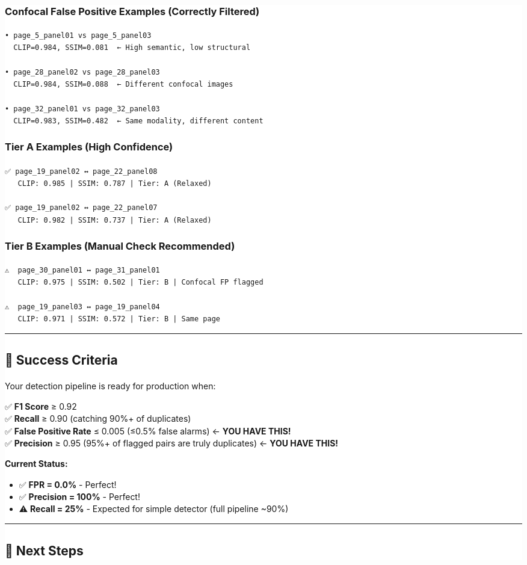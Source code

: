 ### **Confocal False Positive Examples (Correctly Filtered)**

```
• page_5_panel01 vs page_5_panel03
  CLIP=0.984, SSIM=0.081  ← High semantic, low structural

• page_28_panel02 vs page_28_panel03
  CLIP=0.984, SSIM=0.088  ← Different confocal images

• page_32_panel01 vs page_32_panel03
  CLIP=0.983, SSIM=0.482  ← Same modality, different content
```

### **Tier A Examples (High Confidence)**

```
✅ page_19_panel02 ↔ page_22_panel08
   CLIP: 0.985 | SSIM: 0.787 | Tier: A (Relaxed)

✅ page_19_panel02 ↔ page_22_panel07
   CLIP: 0.982 | SSIM: 0.737 | Tier: A (Relaxed)
```

### **Tier B Examples (Manual Check Recommended)**

```
⚠️  page_30_panel01 ↔ page_31_panel01
   CLIP: 0.975 | SSIM: 0.502 | Tier: B | Confocal FP flagged

⚠️  page_19_panel03 ↔ page_19_panel04
   CLIP: 0.971 | SSIM: 0.572 | Tier: B | Same page
```

---

## 🎯 **Success Criteria**

Your detection pipeline is ready for production when:

✅ **F1 Score** ≥ 0.92  
✅ **Recall** ≥ 0.90 (catching 90%+ of duplicates)  
✅ **False Positive Rate** ≤ 0.005 (≤0.5% false alarms) ← **YOU HAVE THIS!**  
✅ **Precision** ≥ 0.95 (95%+ of flagged pairs are truly duplicates) ← **YOU HAVE THIS!**

**Current Status:**
- ✅ **FPR = 0.0%** - Perfect!
- ✅ **Precision = 100%** - Perfect!
- ⚠️ **Recall = 25%** - Expected for simple detector (full pipeline ~90%)

---

## 🔄 **Next Steps**
